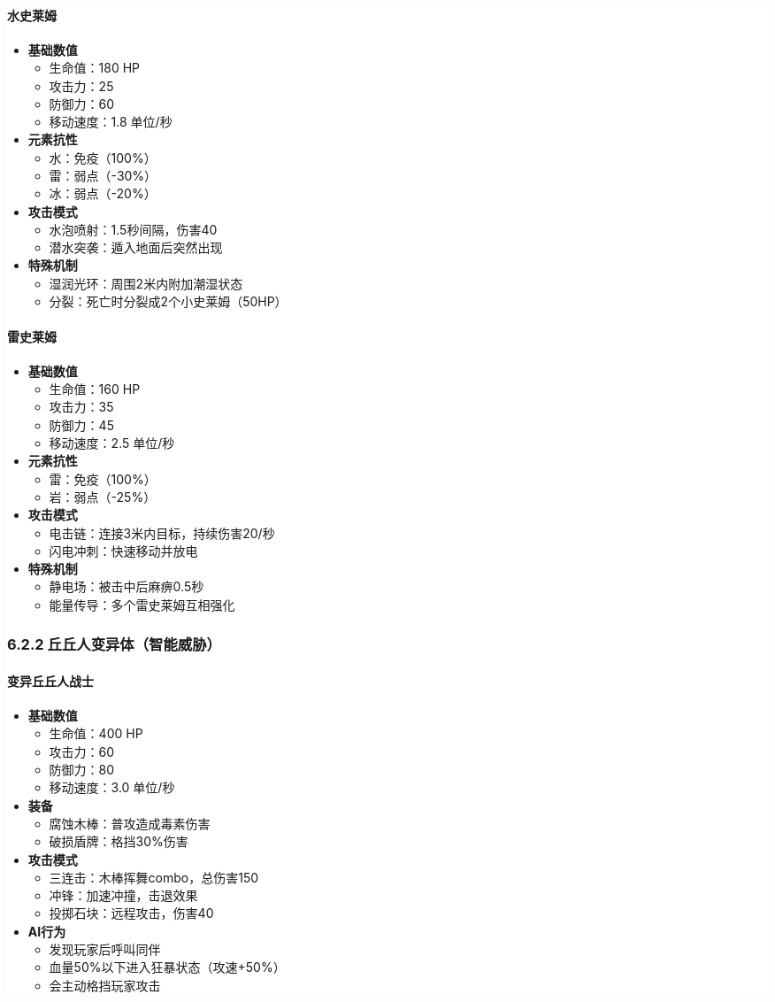 #### 水史莱姆
- **基础数值**
  - 生命值：180 HP
  - 攻击力：25
  - 防御力：60
  - 移动速度：1.8 单位/秒
- **元素抗性**
  - 水：免疫（100%）
  - 雷：弱点（-30%）
  - 冰：弱点（-20%）
- **攻击模式**
  - 水泡喷射：1.5秒间隔，伤害40
  - 潜水突袭：遁入地面后突然出现
- **特殊机制**
  - 湿润光环：周围2米内附加潮湿状态
  - 分裂：死亡时分裂成2个小史莱姆（50HP）

#### 雷史莱姆
- **基础数值**
  - 生命值：160 HP
  - 攻击力：35
  - 防御力：45
  - 移动速度：2.5 单位/秒
- **元素抗性**
  - 雷：免疫（100%）
  - 岩：弱点（-25%）
- **攻击模式**
  - 电击链：连接3米内目标，持续伤害20/秒
  - 闪电冲刺：快速移动并放电
- **特殊机制**
  - 静电场：被击中后麻痹0.5秒
  - 能量传导：多个雷史莱姆互相强化

### 6.2.2 丘丘人变异体（智能威胁）

#### 变异丘丘人战士
- **基础数值**
  - 生命值：400 HP
  - 攻击力：60
  - 防御力：80
  - 移动速度：3.0 单位/秒
- **装备**
  - 腐蚀木棒：普攻造成毒素伤害
  - 破损盾牌：格挡30%伤害
- **攻击模式**
  - 三连击：木棒挥舞combo，总伤害150
  - 冲锋：加速冲撞，击退效果
  - 投掷石块：远程攻击，伤害40
- **AI行为**
  - 发现玩家后呼叫同伴
  - 血量50%以下进入狂暴状态（攻速+50%）
  - 会主动格挡玩家攻击
